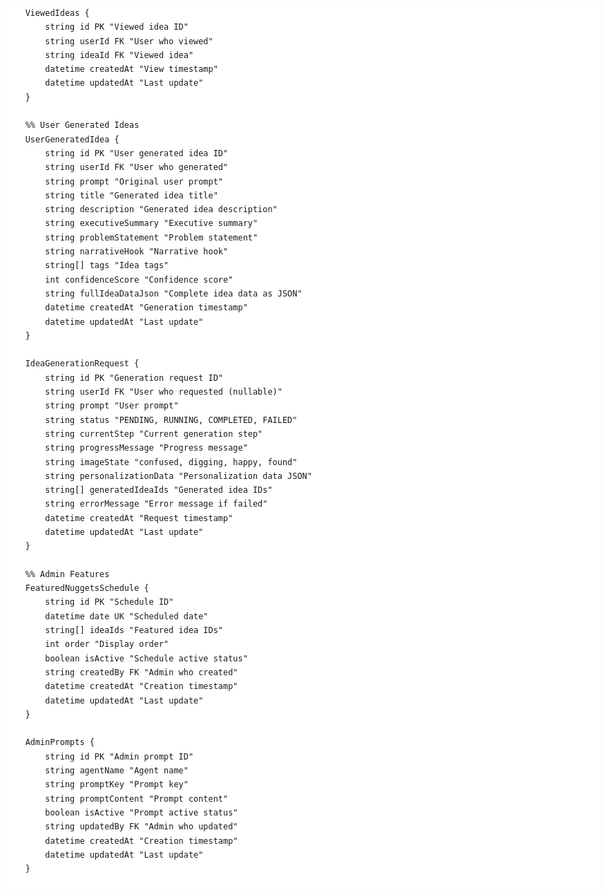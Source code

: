 ```mermaid
    ViewedIdeas {
        string id PK "Viewed idea ID"
        string userId FK "User who viewed"
        string ideaId FK "Viewed idea"
        datetime createdAt "View timestamp"
        datetime updatedAt "Last update"
    }
    
    %% User Generated Ideas
    UserGeneratedIdea {
        string id PK "User generated idea ID"
        string userId FK "User who generated"
        string prompt "Original user prompt"
        string title "Generated idea title"
        string description "Generated idea description"
        string executiveSummary "Executive summary"
        string problemStatement "Problem statement"
        string narrativeHook "Narrative hook"
        string[] tags "Idea tags"
        int confidenceScore "Confidence score"
        string fullIdeaDataJson "Complete idea data as JSON"
        datetime createdAt "Generation timestamp"
        datetime updatedAt "Last update"
    }
    
    IdeaGenerationRequest {
        string id PK "Generation request ID"
        string userId FK "User who requested (nullable)"
        string prompt "User prompt"
        string status "PENDING, RUNNING, COMPLETED, FAILED"
        string currentStep "Current generation step"
        string progressMessage "Progress message"
        string imageState "confused, digging, happy, found"
        string personalizationData "Personalization data JSON"
        string[] generatedIdeaIds "Generated idea IDs"
        string errorMessage "Error message if failed"
        datetime createdAt "Request timestamp"
        datetime updatedAt "Last update"
    }
    
    %% Admin Features
    FeaturedNuggetsSchedule {
        string id PK "Schedule ID"
        datetime date UK "Scheduled date"
        string[] ideaIds "Featured idea IDs"
        int order "Display order"
        boolean isActive "Schedule active status"
        string createdBy FK "Admin who created"
        datetime createdAt "Creation timestamp"
        datetime updatedAt "Last update"
    }
    
    AdminPrompts {
        string id PK "Admin prompt ID"
        string agentName "Agent name"
        string promptKey "Prompt key"
        string promptContent "Prompt content"
        boolean isActive "Prompt active status"
        string updatedBy FK "Admin who updated"
        datetime createdAt "Creation timestamp"
        datetime updatedAt "Last update"
    }
    
```